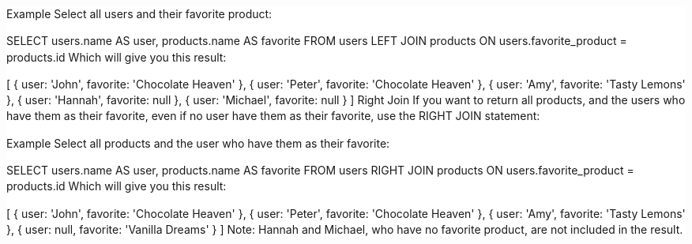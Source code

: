 Example
Select all users and their favorite product:

SELECT users.name AS user,
products.name AS favorite
FROM users
LEFT JOIN products ON users.favorite_product = products.id
Which will give you this result:

[
  { user: 'John', favorite: 'Chocolate Heaven' },
  { user: 'Peter', favorite: 'Chocolate Heaven' },
  { user: 'Amy', favorite: 'Tasty Lemons' },
  { user: 'Hannah', favorite: null },
  { user: 'Michael', favorite: null }
]
Right Join
If you want to return all products, and the users who have them as their favorite, even if no user have them as their favorite, use the RIGHT JOIN statement:

Example
Select all products and the user who have them as their favorite:

SELECT users.name AS user,
products.name AS favorite
FROM users
RIGHT JOIN products ON users.favorite_product = products.id
Which will give you this result:

[
  { user: 'John', favorite: 'Chocolate Heaven' },
  { user: 'Peter', favorite: 'Chocolate Heaven' },
  { user: 'Amy', favorite: 'Tasty Lemons' },
  { user: null, favorite: 'Vanilla Dreams' }
]
Note: Hannah and Michael, who have no favorite product, are not included in the result.